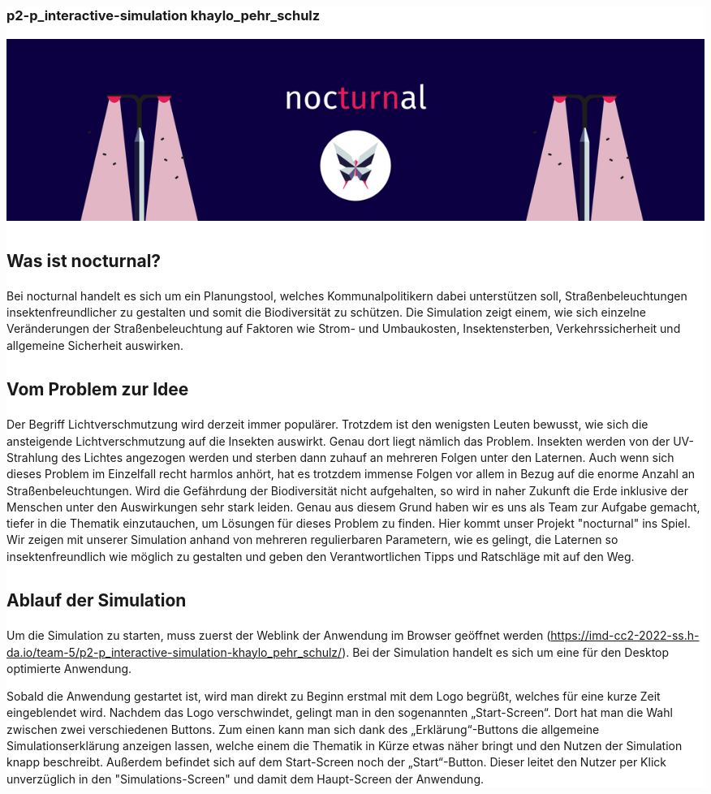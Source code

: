 ### p2-p_interactive-simulation khaylo_pehr_schulz

<img src="./simulation/images/head_image_readme.png" alt="nocturnal Logo mit Straßenlaternen" width="1180"/>

## Was ist nocturnal?

Bei nocturnal handelt es sich um ein Planungstool, welches Kommunalpolitikern dabei unterstützen soll, Straßenbeleuchtungen insektenfreundlicher zu gestalten und somit die Biodiversität zu schützen. Die Simulation zeigt einem, wie sich einzelne Veränderungen der Straßenbeleuchtung auf Faktoren wie Strom- und Umbaukosten, Insektensterben, Verkehrssicherheit und allgemeine Sicherheit auswirken.

## Vom Problem zur Idee

Der Begriff Lichtverschmutzung wird derzeit immer populärer. Trotzdem ist den wenigsten Leuten bewusst, wie sich die ansteigende Lichtverschmutzung auf die Insekten auswirkt. Genau dort liegt nämlich das Problem. Insekten werden von der UV-Strahlung des Lichtes angezogen werden und sterben dann zuhauf an mehreren Folgen unter den Laternen. Auch wenn sich dieses Problem im Einzelfall recht harmlos anhört, hat es trotzdem immense Folgen vor allem in Bezug auf die enorme Anzahl an Straßenbeleuchtungen. Wird die Gefährdung der Biodiversität nicht aufgehalten, so wird in naher Zukunft die Erde inklusive der Menschen unter den Auswirkungen sehr stark leiden.
Genau aus diesem Grund haben wir es uns als Team zur Aufgabe gemacht, tiefer in die Thematik einzutauchen, um Lösungen für dieses Problem zu finden. Hier kommt unser Projekt "nocturnal" ins Spiel. Wir zeigen mit unserer Simulation anhand von mehreren regulierbaren Parametern, wie es gelingt, die Laternen so insektenfreundlich wie möglich zu gestalten und geben den Verantwortlichen Tipps und Ratschläge mit auf den Weg.

## Ablauf der Simulation

Um die Simulation zu starten, muss zuerst der Weblink der Anwendung im Browser geöffnet werden (https://imd-cc2-2022-ss.h-da.io/team-5/p2-p_interactive-simulation-khaylo_pehr_schulz/). Bei der Simulation handelt es sich um eine für den Desktop optimierte Anwendung.

Sobald die Anwendung gestartet ist, wird man direkt zu Beginn erstmal mit dem Logo begrüßt, welches für eine kurze Zeit eingeblendet wird.
Nachdem das Logo verschwindet, gelingt man in den sogenannten „Start-Screen“. Dort hat man die Wahl zwischen zwei verschiedenen Buttons. Zum einen kann man sich dank des „Erklärung“-Buttons die allgemeine Simulationserklärung anzeigen lassen, welche einem die Thematik in Kürze etwas näher bringt und den Nutzen der Simulation knapp beschreibt. Außerdem befindet sich auf dem Start-Screen noch der „Start“-Button. Dieser leitet den Nutzer per Klick unverzüglich in den "Simulations-Screen" und damit dem Haupt-Screen der Anwendung.